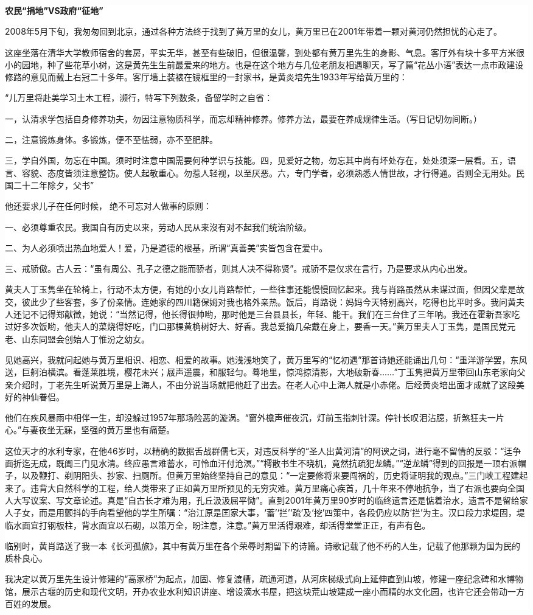   

 **农民“捐地”VS政府“征地”**

2008年5月下旬，我匆匆回到北京，通过各种方法终于找到了黄万里的女儿，黄万里已在2001年带着一颗对黄河仍然担忧的心走了。

这座坐落在清华大学教师宿舍的套房，平实无华，甚至有些破旧，但很温馨，到处都有黄万里先生的身影、气息。客厅外有块十多平方米很小的园地，种了些花草小树，这是黄先生生前最爱来的地方。也是在这个地方与几位老朋友相遇聊天，写了篇“花丛小语”表达一点市政建设修路的意见而戴上右冠二十多年。客厅墙上装裱在镜框里的一封家书，是黄炎培先生1933年写给黄万里的：  

“儿万里将赴美学习土木工程，濒行，特写下列数条，备留学时之自省：  

一，认清求学包括自身修养功夫，勿因注意物质科学，而忘却精神修养。修养方法，最要在养成规律生活。（写日记切勿间断。）

二，注意锻炼身体。多锻炼，便不至怯弱，亦不至肥胖。

三，学自外国，勿忘在中国。须时时注意中国需要何种学识与技能。四，见爱好之物，勿忘其中尚有坏处存在，处处须深一层看。五，语言、容貌、态度皆须注意整饬。使人起敬重心。勿惹人轻视，以至厌恶。六，专门学者，必须熟悉人情世故，才行得通。否则全无用处。民国二十二年除夕，父书”  

他还要求儿子在任何时候， 绝不可忘对人做事的原则：  

一、必须尊重农民。我国自有历史以来，劳动人民从来沒有对不起我们统治阶级。  

二、为人必须喷出热血地爱人！爱，乃是道德的根基，所谓“真善美”实皆包含在爱中。  

三、戒骄傲。古人云：“虽有周公、孔子之德之能而骄者，则其人决不得称贤”。戒骄不是仅求在言行，乃是要求从内心出发。  

黄夫人丁玉隽坐在轮椅上，行动不太方便，有她的小女儿肖路帮忙，一些往事还能慢慢回忆起来。我与肖路虽然从未谋过面，但因父辈是故交，彼此少了些客套，多了份亲情。连她家的四川籍保姆对我也格外亲热。饭后，肖路说：妈妈今天特别高兴，吃得也比平时多。我问黄夫人还记不记得郑献徵，她说：“当然记得，他长得很帅哟，那时他是三台县县长，年轻、能干。我们在三台住了三年呐。我还在霍新吾家吃过好多次饭哟，他夫人的菜烧得好吃，门口那棵黄桷树好大、好香。我总爱摘几朵戴在身上，要香一天。”黄万里夫人丁玉隽，是国民党元老、山东同盟会创始人丁惟汾之幼女。  

见她高兴，我就问起她与黄万里相识、相恋、相爱的故事。她浅浅地笑了，黄万里写的“忆初遇”那首诗她还能诵出几句：“重洋游学罢，东风送，巨舸泊横滨。看蓬莱胜境，樱花未兴；屐声遥震，和服轻匀。蓦地里，惊鸿掠清影，大地破新春……”丁玉隽把黄万里带回山东老家向父亲介绍时，丁老先生听说黄万里是上海人，不由分说当场就把他赶了出去。在老人心中上海人就是小赤佬。后经黄炎培出面才成就了这段美好的神仙眷侣。  

他们在疾风暴雨中相伴一生，却没躲过1957年那场险恶的漩涡。“窗外檐声催夜沉，灯前玉指刺针深。停针长叹泪沾臆，折煞狂夫一片心。”与妻夜坐无寐，坚强的黄万里也有痛楚。  

这位天才的水利专家，在他46岁时，以精确的数据舌战群儒七天，对违反科学的“圣人出黄河清”的阿谀之词，进行毫不留情的反驳：“迋争面折迄无成，既阖三门见水清。终应愚言难蓄水，可怜血汗付沧溟。”“樗散书生不晓机，竟然抗疏犯龙鳞。”“逆龙鳞”得到的回报是一顶右派帽子，以及鞭打、剃阴阳头、抄家、扫厕所。但黄万里始终坚持自己的意见：“一定要修将来要闯祸的，历史将证明我的观点。”三门峡工程建起来了。违背大自然科学的工程，给人类带来了正如黄万里所预见的无穷灾难。黄万里痛心疾首，几十年来不停地抗争，当了右派也要向全国人大写议案、写文章论述。真是“自古长才难为用，孔丘汲汲屈平恸”。直到2001年黄万里90岁时的临终遗言还是惦着治水，遗言不是留给家人子女，而是用颤抖的手向看望他的学生所嘱：“治江原是囯家大事，‘蓄’‘拦’‘疏’及‘挖’四策中，各段仍应以防‘拦’为主。汉口段力求堤固，堤临水面宜打钢板柱，背水面宜以石砌，以策万全，盼注意，注意。”黄万里活得艰难，却活得堂堂正正，有声有色。  

临别时，黄肖路送了我一本《长河孤旅》，其中有黄万里在各个荣辱时期留下的诗篇。诗歌记载了他不朽的人生，记载了他那颗为国为民的质朴良心。  

我决定以黄万里先生设计修建的“高家桥”为起点，加固、修复渡槽，疏通河道，从河床梯级式向上延伸直到山坡，修建一座纪念碑和水博物馆，展示古堰的历史和现代文明，开办农业水利知识讲座、增设滴水书屋，把这块荒山坡建成一座小而精的水文化园，也许它还会带动一方百姓的发展。